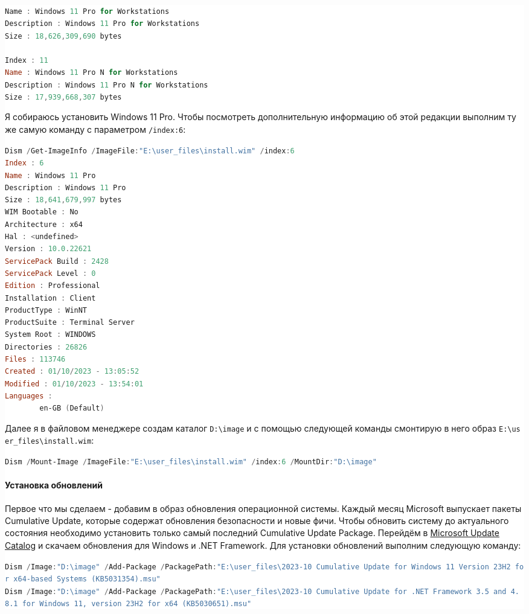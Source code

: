 ```PowerShell
Name : Windows 11 Pro for Workstations
Description : Windows 11 Pro for Workstations
Size : 18,626,309,690 bytes

Index : 11
Name : Windows 11 Pro N for Workstations
Description : Windows 11 Pro N for Workstations
Size : 17,939,668,307 bytes
```

Я собираюсь установить Windows 11 Pro. Чтобы посмотреть дополнительную информацию об этой редакции выполним ту же самую команду с параметром `/index:6`:

```PowerShell
Dism /Get-ImageInfo /ImageFile:"E:\user_files\install.wim" /index:6
Index : 6
Name : Windows 11 Pro
Description : Windows 11 Pro
Size : 18,641,679,997 bytes
WIM Bootable : No
Architecture : x64
Hal : <undefined>
Version : 10.0.22621
ServicePack Build : 2428
ServicePack Level : 0
Edition : Professional
Installation : Client
ProductType : WinNT
ProductSuite : Terminal Server
System Root : WINDOWS
Directories : 26826
Files : 113746
Created : 01/10/2023 - 13:05:52
Modified : 01/10/2023 - 13:54:01
Languages :
        en-GB (Default)
```

Далее я в файловом менеджере создам каталог `D:\image` и с помощью следующей команды смонтирую в него образ `E:\user_files\install.wim`:

```PowerShell
Dism /Mount-Image /ImageFile:"E:\user_files\install.wim" /index:6 /MountDir:"D:\image"
```

#### Установка обновлений
Первое что мы сделаем - добавим в образ обновления операционной системы. Каждый месяц Microsoft выпускает пакеты Cumulative Update, которые содержат обновления безопасности и новые фичи. Чтобы обновить систему до актуального состояния необходимо установить только самый последний Cumulative Update Package. Перейдём в [Microsoft Update Catalog](https://www.catalog.update.microsoft.com/Search.aspx?q=Cumulative+Update+for+Windows+11+for+x64) и скачаем обновления для Windows и .NET Framework. Для установки обновлений выполним следующую команду:

```PowerShell
Dism /Image:"D:\image" /Add-Package /PackagePath:"E:\user_files\2023-10 Cumulative Update for Windows 11 Version 23H2 for x64-based Systems (KB5031354).msu"
Dism /Image:"D:\image" /Add-Package /PackagePath:"E:\user_files\2023-10 Cumulative Update for .NET Framework 3.5 and 4.8.1 for Windows 11, version 23H2 for x64 (KB5030651).msu"
```
